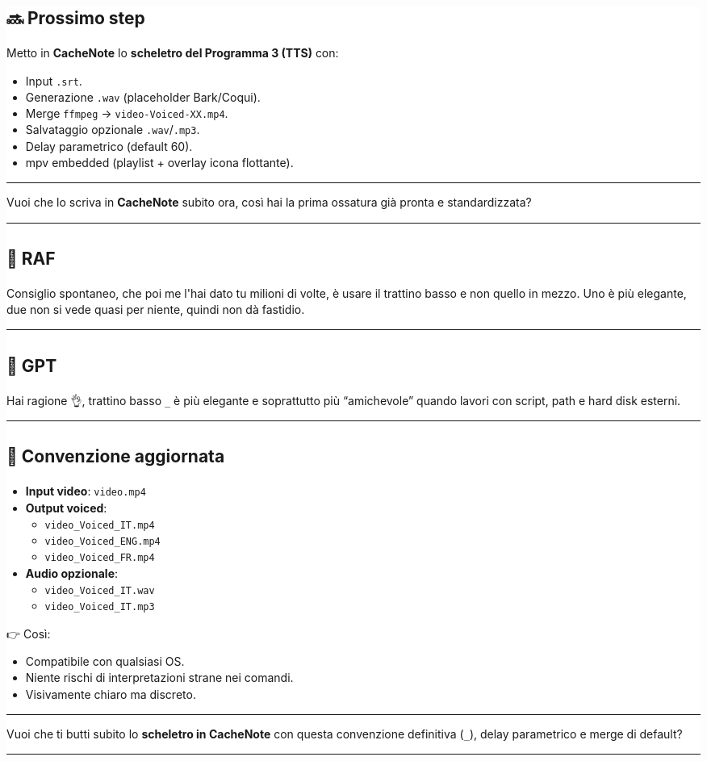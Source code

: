 ## 🔜 Prossimo step
Metto in **CacheNote** lo **scheletro del Programma 3 (TTS)** con:
- Input `.srt`.  
- Generazione `.wav` (placeholder Bark/Coqui).  
- Merge `ffmpeg` → `video-Voiced-XX.mp4`.  
- Salvataggio opzionale `.wav`/`.mp3`.  
- Delay parametrico (default 60).  
- mpv embedded (playlist + overlay icona flottante).  

---

Vuoi che lo scriva in **CacheNote** subito ora, così hai la prima ossatura già pronta e standardizzata?

---

## 👤 **RAF**

Consiglio spontaneo, che poi me l'hai dato tu milioni di volte, è usare il trattino basso e non quello in mezzo. Uno è più elegante, due non si vede quasi per niente, quindi non dà fastidio.

---

## 🤖 **GPT**

Hai ragione 👌, trattino basso `_` è più elegante e soprattutto più “amichevole” quando lavori con script, path e hard disk esterni.  

---

## 📌 Convenzione aggiornata
- **Input video**: `video.mp4`  
- **Output voiced**:  
  - `video_Voiced_IT.mp4`  
  - `video_Voiced_ENG.mp4`  
  - `video_Voiced_FR.mp4`  
- **Audio opzionale**:  
  - `video_Voiced_IT.wav`  
  - `video_Voiced_IT.mp3`  

👉 Così:  
- Compatibile con qualsiasi OS.  
- Niente rischi di interpretazioni strane nei comandi.  
- Visivamente chiaro ma discreto.  

---

Vuoi che ti butti subito lo **scheletro in CacheNote** con questa convenzione definitiva (`_`), delay parametrico e merge di default?

---
